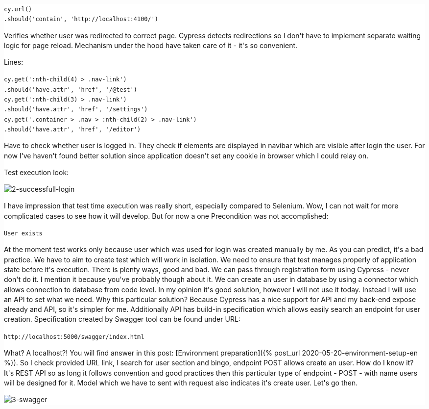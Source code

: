     cy.url()
    .should('contain', 'http://localhost:4100/')

Verifies whether user was redirected to correct page. Cypress detects redirections
so I don't have to implement separate waiting logic for page reload. Mechanism
under the hood have taken care of it - it's so convenient.

Lines:

    cy.get(':nth-child(4) > .nav-link')
    .should('have.attr', 'href', '/@test')
    cy.get(':nth-child(3) > .nav-link')
    .should('have.attr', 'href', '/settings')
    cy.get('.container > .nav > :nth-child(2) > .nav-link')
    .should('have.attr', 'href', '/editor')

Have to check whether user is logged in. They check if elements are displayed in
navibar which are visible after login the user. For now I've haven't found better
solution since application doesn't set any cookie in browser which I could relay
on.

Test execution look:

![2-successfull-login](https://firebasestorage.googleapis.com/v0/b/marcinstanek-a2c3b.appspot.com/o/2019-10-18-login-tests-with-cypress%2F2-successfull-login.png?alt=media&token=36df9d5d-284e-48dc-9d50-e514c7cce3e4)

I have impression that test time execution was really short, especially compared
to Selenium. Wow, I can not wait for more complicated cases to see how it will
develop. But for now a one Precondition was not accomplished:

    User exists

At the moment test works only because user which was used for login was created
manually by me. As you can predict, it's a bad practice. We have to aim to
create test which will work in isolation. We need to ensure that test manages
properly of application state before it's execution. There is plenty ways, good
and bad. We can pass through registration form using Cypress - never don't do
it. I mention it because you've probably though about it. We can create an user
in database by using a connector which allows connection to database from code
level. In my opinion it's good solution, however I will not use it today.
Instead I will use an API to set what we need. Why this particular solution?
Because Cypress has a nice support for API and my back-end expose already and
API, so it's simpler for me. Additionally API has build-in specification which
allows easily search an endpoint for user creation. Specification created by
Swagger tool can be found under URL:

    http://localhost:5000/swagger/index.html

What? A localhost?! You will find answer in this post: [Environment
preparation]({% post_url 2020-05-20-environment-setup-en %}).  So I check
provided URL link, I search for user section and bingo, endpoint POST allows
create an user. How do I know it? It's REST API so as long it follows
convention and good practices then this particular type of endpoint - POST -
with name users will be designed for it. Model which we have to sent with
request also indicates it's create user. Let's go then.

![3-swagger](https://firebasestorage.googleapis.com/v0/b/marcinstanek-a2c3b.appspot.com/o/2019-10-18-login-tests-with-cypress%2F3-swagger.png?alt=media)
